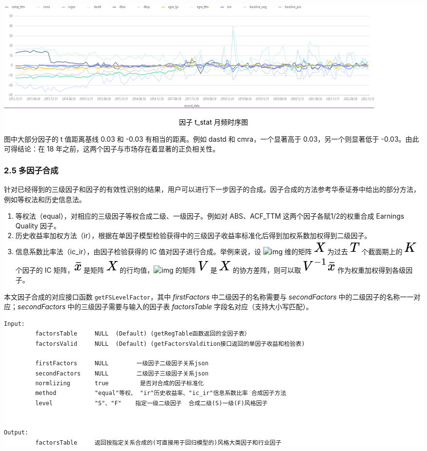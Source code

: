 
![图片-20231113-092811.png](./images/barra_multi_factor_risk_model/因子%20t_stat%20月频时序图.png)

<center style="color: black;">因子 t_stat 月频时序图</center>

图中大部分因子的 t 值距离基线 0.03 和 -0.03 有相当的距离。例如 dastd 和 cmra，一个显著高于 0.03，另一个则显著低于 -0.03。由此可得结论：在 18 年之前，这两个因子与市场存在着显著的正负相关性。

### 2.5 多因子合成

针对已经得到的三级因子和因子的有效性识别的结果，用户可以进行下一步因子的合成。因子合成的方法参考华泰证券中给出的部分方法，例如等权法和历史信息法。

1. 等权法（equal），对相应的三级因子等权合成二级、一级因子。例如对 ABS、ACF_TTM 这两个因子各赋1/2的权重合成 Earnings Quality 因子。
2. 历史收益率加权方法（ir），根据在单因子模型检验获得中的三级因子收益率标准化后得到加权系数加权得到二级因子。
3. 信息系数比率法（ic_ir），由因子检验获得的 IC 值对因子进行合成。举例来说，设 ![img](./images/barra_multi_factor_risk_model/k×t.svg) 维的矩阵 ![img](./images/barra_multi_factor_risk_model/x.svg) 为过去 ![img](./images/barra_multi_factor_risk_model/T.svg) 个截面期上的 ![img](./images/barra_multi_factor_risk_model/k.svg) 个因子的 IC 矩阵，![img](./images/barra_multi_factor_risk_model/barx.svg) 是矩阵 ![img](./images/barra_multi_factor_risk_model/x.svg) 的行均值，![img](./images/barra_multi_factor_risk_model/k×k.svg) 的矩阵 ![img](./images/barra_multi_factor_risk_model/v.svg) 是 ![img](./images/barra_multi_factor_risk_model/x.svg) 的协方差阵，则可以取 ![img](./images/barra_multi_factor_risk_model/v-1barx.svg) 作为权重加权得到各级因子。

本文因子合成的对应接口函数 `getFSLevelFactor`，其中 *firstFactors* 中二级因子的名称需要与 *secondFactors* 中的二级因子的名称一一对应；*secondFactors* 中的三级因子需要与输入的因子表 *factorsTable* 字段名对应（支持大小写匹配）。

```
Input:   
         factorsTable     NULL  (Default) (getRegTable函数返回的全因子表）
         factorsValid     NULL  (Default) (getFactorsValdition接口返回的单因子收益和检验表)
        
         firstFactors     NULL        一级因子二级因子关系json
         secondFactors    NULL        二级因子三级因子关系json
         normlizing       true         是否对合成的因子标准化
         method           "equal"等权、 "ir"历史收益率、"ic_ir"信息系数比率 合成因子方法
         level            "S"、"F"    指定一级二级因子  合成二级(S)一级(F)风格因子
 

Output:  
         factorsTable     返回按指定关系合成的(可直接用于回归模型的)风格大类因子和行业因子
```
